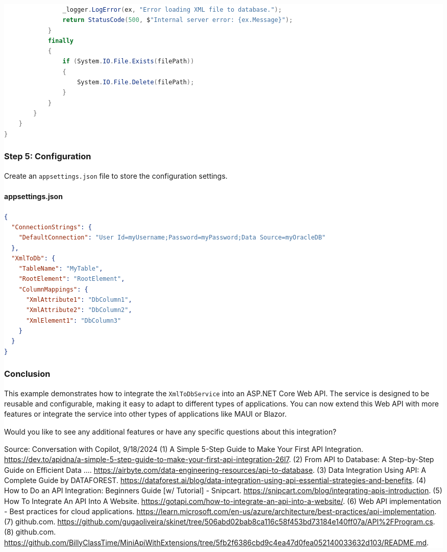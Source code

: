 ```csharp
                _logger.LogError(ex, "Error loading XML file to database.");
                return StatusCode(500, $"Internal server error: {ex.Message}");
            }
            finally
            {
                if (System.IO.File.Exists(filePath))
                {
                    System.IO.File.Delete(filePath);
                }
            }
        }
    }
}
```

### Step 5: Configuration

Create an `appsettings.json` file to store the configuration settings.

#### appsettings.json

```json
{
  "ConnectionStrings": {
    "DefaultConnection": "User Id=myUsername;Password=myPassword;Data Source=myOracleDB"
  },
  "XmlToDb": {
    "TableName": "MyTable",
    "RootElement": "RootElement",
    "ColumnMappings": {
      "XmlAttribute1": "DbColumn1",
      "XmlAttribute2": "DbColumn2",
      "XmlElement1": "DbColumn3"
    }
  }
}
```

### Conclusion

This example demonstrates how to integrate the `XmlToDbService` into an ASP.NET Core Web API. The service is designed to be reusable and configurable, making it easy to adapt to different types of applications. You can now extend this Web API with more features or integrate the service into other types of applications like MAUI or Blazor.

Would you like to see any additional features or have any specific questions about this integration?

Source: Conversation with Copilot, 9/18/2024
(1) A Simple 5-Step Guide to Make Your First API Integration. https://dev.to/apidna/a-simple-5-step-guide-to-make-your-first-api-integration-26l7.
(2) From API to Database: A Step-by-Step Guide on Efficient Data .... https://airbyte.com/data-engineering-resources/api-to-database.
(3) Data Integration Using API: A Complete Guide by DATAFOREST. https://dataforest.ai/blog/data-integration-using-api-essential-strategies-and-benefits.
(4) How to Do an API Integration: Beginners Guide [w/ Tutorial] - Snipcart. https://snipcart.com/blog/integrating-apis-introduction.
(5) How To Integrate An API Into A Website. https://gotapi.com/how-to-integrate-an-api-into-a-website/.
(6) Web API implementation - Best practices for cloud applications. https://learn.microsoft.com/en-us/azure/architecture/best-practices/api-implementation.
(7) github.com. https://github.com/gugaoliveira/skinet/tree/506abd02bab8ca116c58f453bd73184e140ff07a/API%2FProgram.cs.
(8) github.com. https://github.com/BillyClassTime/MiniApiWithExtensions/tree/5fb2f6386cbd9c4ea47d0fea052140033632d103/README.md.
